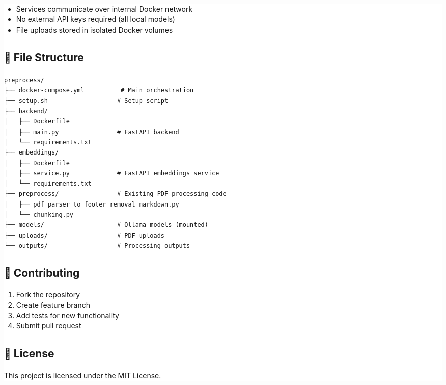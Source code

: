 - Services communicate over internal Docker network
- No external API keys required (all local models)
- File uploads stored in isolated Docker volumes

## 📝 File Structure

```
preprocess/
├── docker-compose.yml          # Main orchestration
├── setup.sh                   # Setup script
├── backend/
│   ├── Dockerfile
│   ├── main.py                # FastAPI backend
│   └── requirements.txt
├── embeddings/
│   ├── Dockerfile
│   ├── service.py             # FastAPI embeddings service
│   └── requirements.txt
├── preprocess/                # Existing PDF processing code
│   ├── pdf_parser_to_footer_removal_markdown.py
│   └── chunking.py
├── models/                    # Ollama models (mounted)
├── uploads/                   # PDF uploads
└── outputs/                   # Processing outputs
```

## 🤝 Contributing

1. Fork the repository
2. Create feature branch
3. Add tests for new functionality
4. Submit pull request

## 📄 License

This project is licensed under the MIT License.
